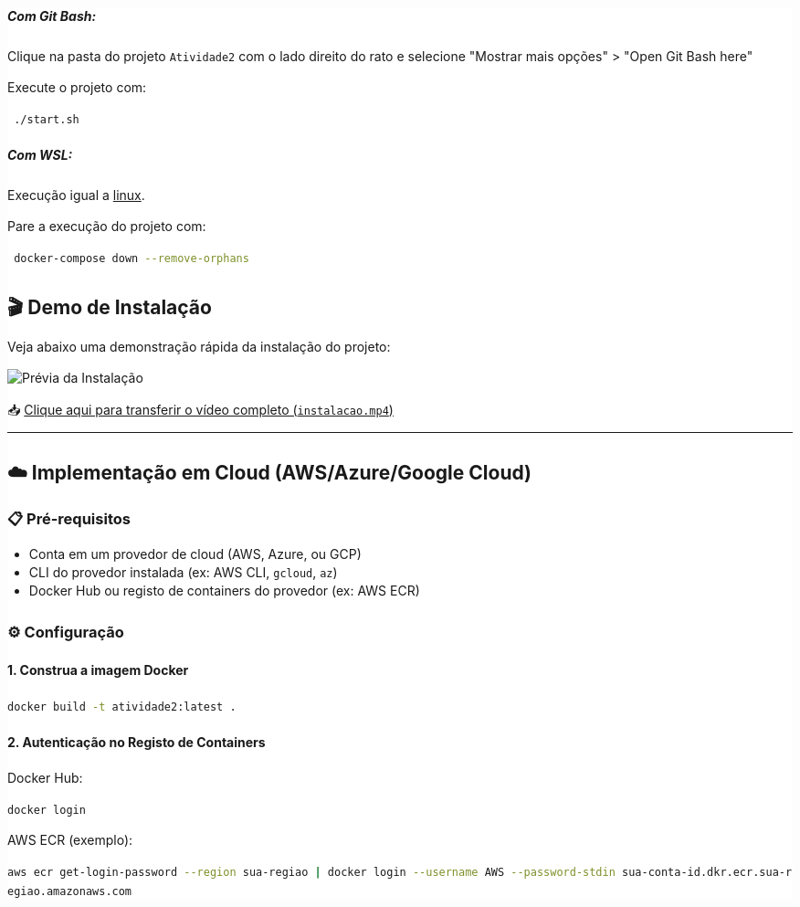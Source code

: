 ##### Com Git Bash:

Clique na pasta do projeto `Atividade2` com o lado direito do rato e selecione "Mostrar mais opções" > "Open Git Bash here"

Execute o projeto com:

```sh
 ./start.sh
```

##### Com WSL:

Execução igual a [linux](#em-linux).

Pare a execução do projeto com:

```sh
 docker-compose down --remove-orphans
```

## 🎬 Demo de Instalação

Veja abaixo uma demonstração rápida da instalação do projeto:

![Prévia da Instalação](images/instalacao.gif)

📥 [Clique aqui para transferir o vídeo completo (`instalacao.mp4`)](images/instalacao.mp4)

---

## ☁️ Implementação em Cloud (AWS/Azure/Google Cloud)

### 📋 Pré-requisitos

- Conta em um provedor de cloud (AWS, Azure, ou GCP)
- CLI do provedor instalada (ex: AWS CLI, `gcloud`, `az`)
- Docker Hub ou registo de containers do provedor (ex: AWS ECR)

### ⚙️ Configuração

#### 1. Construa a imagem Docker
```sh
docker build -t atividade2:latest .
```

#### 2. Autenticação no Registo de Containers

Docker Hub:

```sh
docker login
```

AWS ECR (exemplo):

```sh
aws ecr get-login-password --region sua-regiao | docker login --username AWS --password-stdin sua-conta-id.dkr.ecr.sua-regiao.amazonaws.com
```
